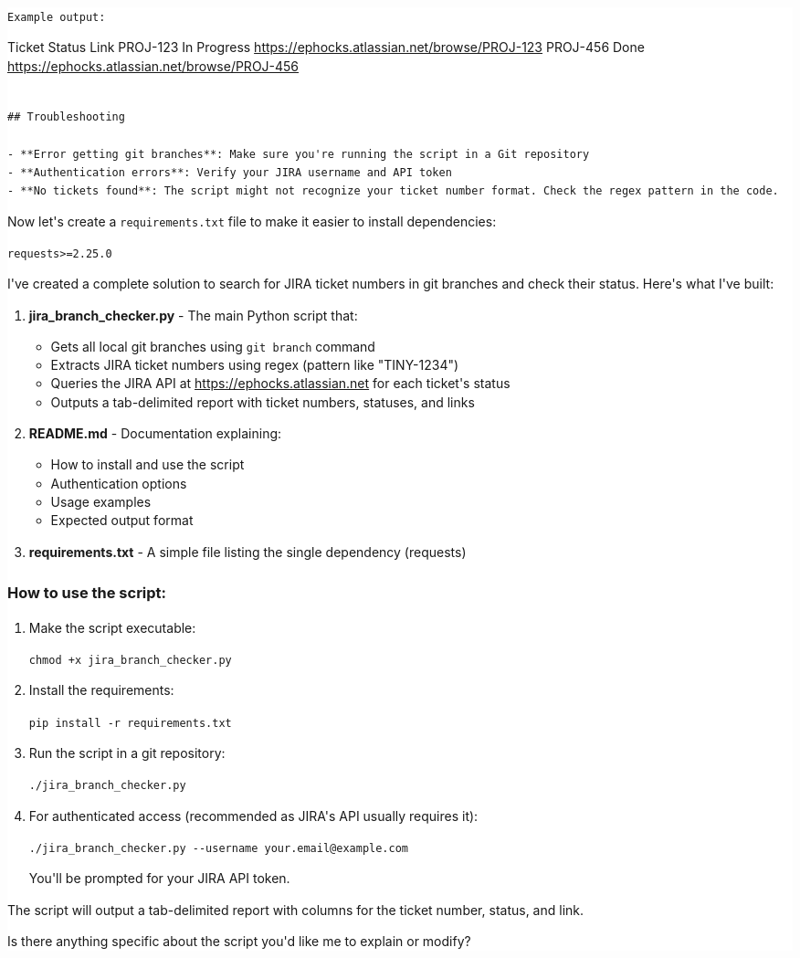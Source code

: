 ```
Example output:
```
Ticket  Status  Link
PROJ-123    In Progress https://ephocks.atlassian.net/browse/PROJ-123
PROJ-456    Done        https://ephocks.atlassian.net/browse/PROJ-456
```

## Troubleshooting

- **Error getting git branches**: Make sure you're running the script in a Git repository
- **Authentication errors**: Verify your JIRA username and API token
- **No tickets found**: The script might not recognize your ticket number format. Check the regex pattern in the code.
```
Now let's create a `requirements.txt` file to make it easier to install dependencies:

```plain text:requirements.txt
requests>=2.25.0
```
I've created a complete solution to search for JIRA ticket numbers in git branches and check their status. Here's what I've built:

1. **jira_branch_checker.py** - The main Python script that:
   - Gets all local git branches using `git branch` command
   - Extracts JIRA ticket numbers using regex (pattern like "TINY-1234")
   - Queries the JIRA API at https://ephocks.atlassian.net for each ticket's status
   - Outputs a tab-delimited report with ticket numbers, statuses, and links

2. **README.md** - Documentation explaining:
   - How to install and use the script
   - Authentication options
   - Usage examples
   - Expected output format

3. **requirements.txt** - A simple file listing the single dependency (requests)

### How to use the script:

1. Make the script executable:
   ```
   chmod +x jira_branch_checker.py
   ```

2. Install the requirements:
   ```
   pip install -r requirements.txt
   ```

3. Run the script in a git repository:
   ```
   ./jira_branch_checker.py
   ```

4. For authenticated access (recommended as JIRA's API usually requires it):
   ```
   ./jira_branch_checker.py --username your.email@example.com
   ```
   You'll be prompted for your JIRA API token.

The script will output a tab-delimited report with columns for the ticket number, status, and link.

Is there anything specific about the script you'd like me to explain or modify?

